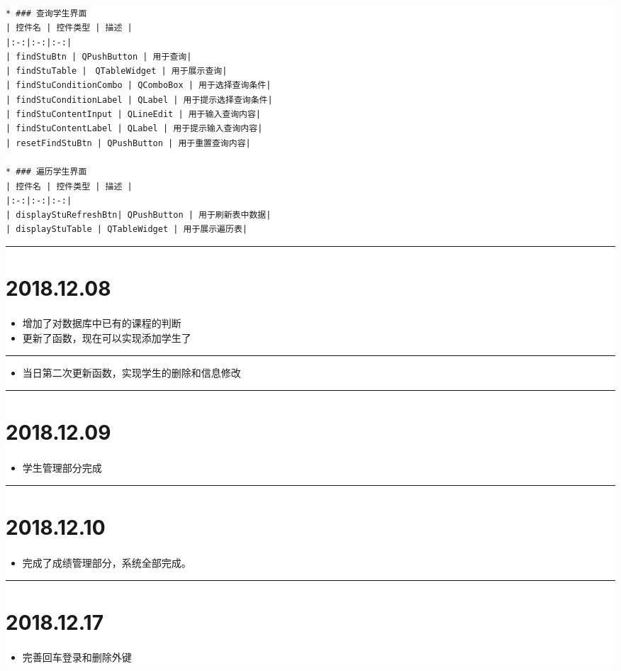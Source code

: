 	* ### 查询学生界面
	| 控件名 | 控件类型 | 描述 | 
	|:-:|:-:|:-:|
	| findStuBtn | QPushButton | 用于查询|
	| findStuTable |　QTableWidget | 用于展示查询|
	| findStuConditionCombo | QComboBox | 用于选择查询条件|
	| findStuConditionLabel | QLabel | 用于提示选择查询条件|
	| findStuContentInput | QLineEdit | 用于输入查询内容|
	| findStuContentLabel | QLabel | 用于提示输入查询内容|
	| resetFindStuBtn | QPushButton | 用于重置查询内容|

	* ### 遍历学生界面
	| 控件名 | 控件类型 | 描述 | 
	|:-:|:-:|:-:|
	| displayStuRefreshBtn| QPushButton | 用于刷新表中数据|
	| displayStuTable | QTableWidget | 用于展示遍历表|

----
# 2018.12.08
+ 增加了对数据库中已有的课程的判断
+ 更新了函数，现在可以实现添加学生了
****
+ 当日第二次更新函数，实现学生的删除和信息修改
----
# 2018.12.09
+ 学生管理部分完成
----
# 2018.12.10
+ 完成了成绩管理部分，系统全部完成。
----
# 2018.12.17
+ 完善回车登录和删除外键
